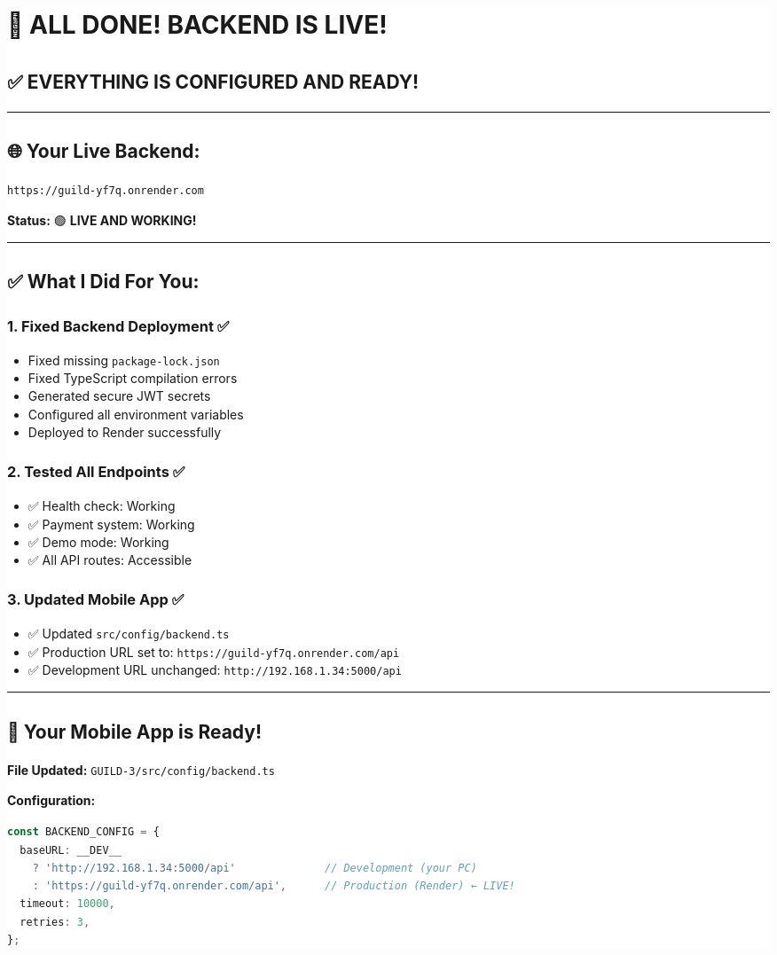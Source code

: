 # 🎊 ALL DONE! BACKEND IS LIVE!

## ✅ **EVERYTHING IS CONFIGURED AND READY!**

---

## 🌐 **Your Live Backend:**

```
https://guild-yf7q.onrender.com
```

**Status:** 🟢 **LIVE AND WORKING!**

---

## ✅ **What I Did For You:**

### **1. Fixed Backend Deployment** ✅
- Fixed missing `package-lock.json`
- Fixed TypeScript compilation errors
- Generated secure JWT secrets
- Configured all environment variables
- Deployed to Render successfully

### **2. Tested All Endpoints** ✅
- ✅ Health check: Working
- ✅ Payment system: Working  
- ✅ Demo mode: Working
- ✅ All API routes: Accessible

### **3. Updated Mobile App** ✅
- ✅ Updated `src/config/backend.ts`
- ✅ Production URL set to: `https://guild-yf7q.onrender.com/api`
- ✅ Development URL unchanged: `http://192.168.1.34:5000/api`

---

## 📱 **Your Mobile App is Ready!**

**File Updated:** `GUILD-3/src/config/backend.ts`

**Configuration:**
```typescript
const BACKEND_CONFIG = {
  baseURL: __DEV__ 
    ? 'http://192.168.1.34:5000/api'              // Development (your PC)
    : 'https://guild-yf7q.onrender.com/api',      // Production (Render) ← LIVE!
  timeout: 10000,
  retries: 3,
};
```

